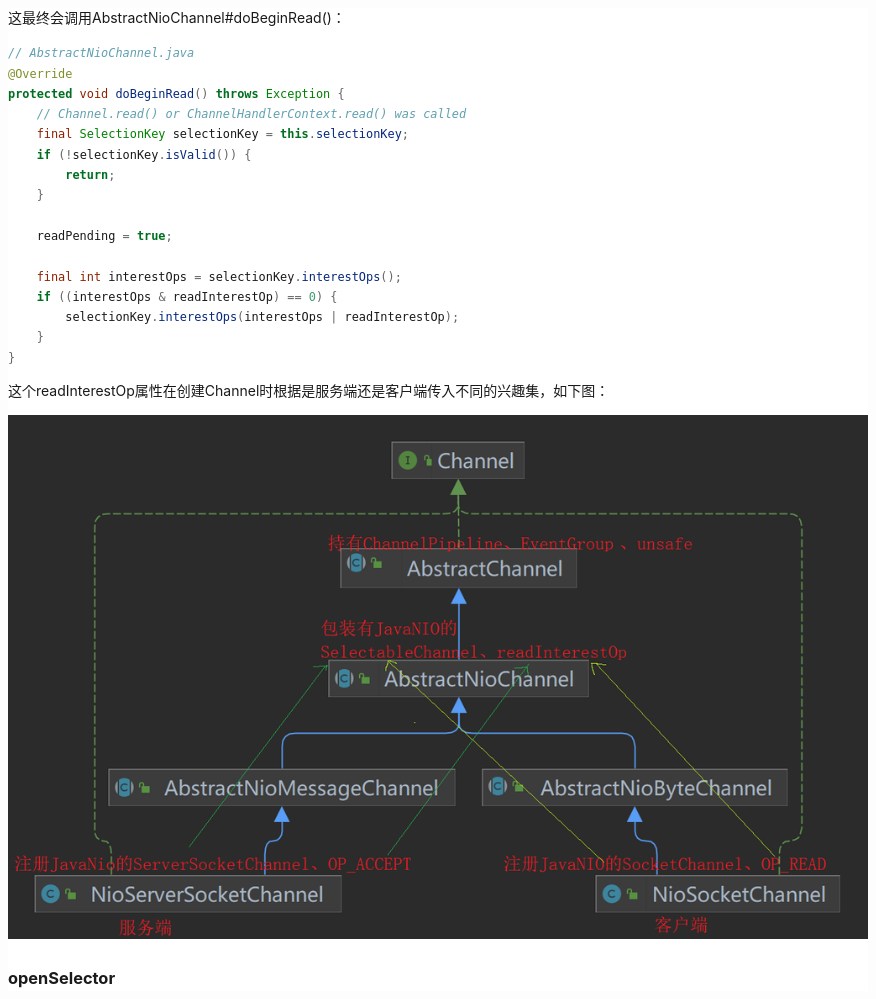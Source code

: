 这最终会调用AbstractNioChannel#doBeginRead()：

```java
// AbstractNioChannel.java  
@Override
protected void doBeginRead() throws Exception {
    // Channel.read() or ChannelHandlerContext.read() was called
    final SelectionKey selectionKey = this.selectionKey;
    if (!selectionKey.isValid()) {
        return;
    }

    readPending = true;

    final int interestOps = selectionKey.interestOps();
    if ((interestOps & readInterestOp) == 0) {
        selectionKey.interestOps(interestOps | readInterestOp);
    }
}
```

这个readInterestOp属性在创建Channel时根据是服务端还是客户端传入不同的兴趣集，如下图：

![NioServerSocketChannel](netty.assets/NioServerSocketChannel.png)



### openSelector

